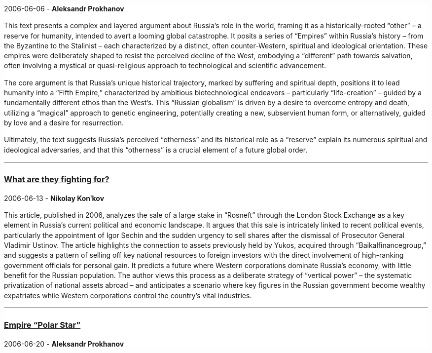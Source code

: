 2006-06-06 - <b> Aleksandr Prokhanov </b>
</p>
<p>

This text presents a complex and layered argument about Russia’s role in
the world, framing it as a historically-rooted “other” – a reserve for
humanity, intended to avert a looming global catastrophe. It posits a
series of “Empires” within Russia’s history – from the Byzantine to the
Stalinist – each characterized by a distinct, often counter-Western,
spiritual and ideological orientation. These empires were deliberately
shaped to resist the perceived decline of the West, embodying a
“different” path towards salvation, often involving a mystical or
quasi-religious approach to technological and scientific advancement.

The core argument is that Russia’s unique historical trajectory, marked
by suffering and spiritual depth, positions it to lead humanity into a
“Fifth Empire,” characterized by ambitious biotechnological endeavors –
particularly “life-creation” – guided by a fundamentally different ethos
than the West’s. This “Russian globalism” is driven by a desire to
overcome entropy and death, utilizing a “magical” approach to genetic
engineering, potentially creating a new, subservient human form, or
alternatively, guided by love and a desire for resurrection.

Ultimately, the text suggests Russia’s perceived “otherness” and its
historical role as a “reserve” explain its numerous spiritual and
ideological adversaries, and that this “otherness” is a crucial element
of a future global order.
</p>
<hr />
<a href='https://zavtra.ru/blogs/2006-06-1425'>
<h3>
What are they fighting for?
</h3>
</a>
<p>
2006-06-13 - <b> Nikolay Konʹkov </b>
</p>
<p>
This article, published in 2006, analyzes the sale of a large stake in
“Rosneft” through the London Stock Exchange as a key element in Russia’s
current political and economic landscape. It argues that this sale is
intricately linked to recent political events, particularly the
appointment of Igor Sechin and the sudden urgency to sell shares after
the dismissal of Prosecutor General Vladimir Ustinov. The article
highlights the connection to assets previously held by Yukos, acquired
through “Baikalfinancegroup,” and suggests a pattern of selling off key
national resources to foreign investors with the direct involvement of
high-ranking government officials for personal gain. It predicts a
future where Western corporations dominate Russia’s economy, with little
benefit for the Russian population. The author views this process as a
deliberate strategy of “vertical power” – the systematic privatization
of national assets abroad – and anticipates a scenario where key figures
in the Russian government become wealthy expatriates while Western
corporations control the country’s vital industries.
</p>
<hr />
<a href='https://zavtra.ru/blogs/2006-06-2121'>
<h3>
Empire “Polar Star”
</h3>
</a>
<p>
2006-06-20 - <b> Aleksandr Prokhanov </b>
</p>
<p>